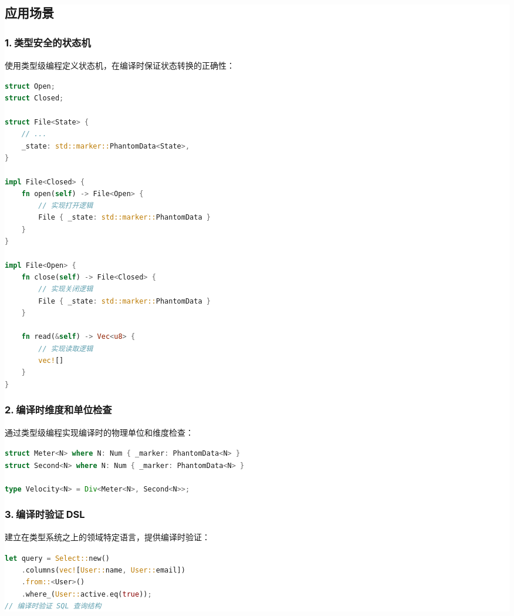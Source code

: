 ## 应用场景

### 1. 类型安全的状态机

使用类型级编程定义状态机，在编译时保证状态转换的正确性：

```rust
struct Open;
struct Closed;

struct File<State> {
    // ...
    _state: std::marker::PhantomData<State>,
}

impl File<Closed> {
    fn open(self) -> File<Open> {
        // 实现打开逻辑
        File { _state: std::marker::PhantomData }
    }
}

impl File<Open> {
    fn close(self) -> File<Closed> {
        // 实现关闭逻辑
        File { _state: std::marker::PhantomData }
    }
    
    fn read(&self) -> Vec<u8> {
        // 实现读取逻辑
        vec![]
    }
}
```

### 2. 编译时维度和单位检查

通过类型级编程实现编译时的物理单位和维度检查：

```rust
struct Meter<N> where N: Num { _marker: PhantomData<N> }
struct Second<N> where N: Num { _marker: PhantomData<N> }

type Velocity<N> = Div<Meter<N>, Second<N>>;
```

### 3. 编译时验证 DSL

建立在类型系统之上的领域特定语言，提供编译时验证：

```rust
let query = Select::new()
    .columns(vec![User::name, User::email])
    .from::<User>()
    .where_(User::active.eq(true));
// 编译时验证 SQL 查询结构
```
